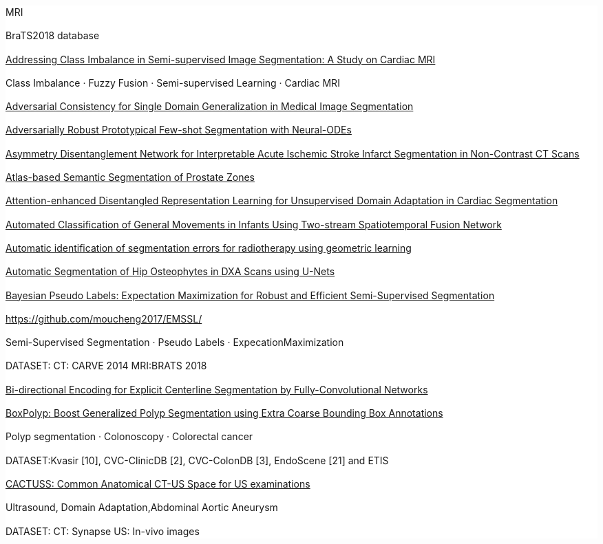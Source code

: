 MRI

BraTS2018 database

[Addressing Class Imbalance in Semi-supervised Image Segmentation: A Study on Cardiac MRI](https://conferences.miccai.org/2022/papers/032-Paper1371.html)

Class Imbalance · Fuzzy Fusion · Semi-supervised Learning · Cardiac MRI 



[Adversarial Consistency for Single Domain Generalization in Medical Image Segmentation](https://conferences.miccai.org/2022/papers/033-Paper0332.html)

[Adversarially Robust Prototypical Few-shot Segmentation with Neural-ODEs](https://conferences.miccai.org/2022/papers/034-Paper1829.html)

[Asymmetry Disentanglement Network for Interpretable Acute Ischemic Stroke Infarct Segmentation in Non-Contrast CT Scans](https://conferences.miccai.org/2022/papers/048-Paper1796.html)

[Atlas-based Semantic Segmentation of Prostate Zones](https://conferences.miccai.org/2022/papers/049-Paper2434.html)

[Attention-enhanced Disentangled Representation Learning for Unsupervised Domain Adaptation in Cardiac Segmentation](https://conferences.miccai.org/2022/papers/053-Paper1971.html)

[Automated Classification of General Movements in Infants Using Two-stream Spatiotemporal Fusion Network](https://conferences.miccai.org/2022/papers/058-Paper1919.html)

[Automatic identification of segmentation errors for radiotherapy using geometric learning](https://conferences.miccai.org/2022/papers/060-Paper1361.html)

[Automatic Segmentation of Hip Osteophytes in DXA Scans using U-Nets](https://conferences.miccai.org/2022/papers/061-Paper2252.html)

[Bayesian Pseudo Labels: Expectation Maximization for Robust and Efficient Semi-Supervised Segmentation](https://conferences.miccai.org/2022/papers/066-Paper2505.html)

https://github.com/moucheng2017/EMSSL/

Semi-Supervised Segmentation · Pseudo Labels · ExpecationMaximization

DATASET: CT: CARVE 2014   MRI:BRATS 2018

[Bi-directional Encoding for Explicit Centerline Segmentation by Fully-Convolutional Networks](https://conferences.miccai.org/2022/papers/069-Paper1459.html)

[BoxPolyp: Boost Generalized Polyp Segmentation using Extra Coarse Bounding Box Annotations](https://conferences.miccai.org/2022/papers/073-Paper0016.html)

Polyp segmentation · Colonoscopy · Colorectal cancer

DATASET:Kvasir [10], CVC-ClinicDB [2], CVC-ColonDB [3], EndoScene [21] and ETIS

[CACTUSS: Common Anatomical CT-US Space for US examinations](https://conferences.miccai.org/2022/papers/077-Paper0239.html)

Ultrasound, Domain Adaptation,Abdominal Aortic Aneurysm

DATASET:   CT: Synapse           US: In-vivo images



